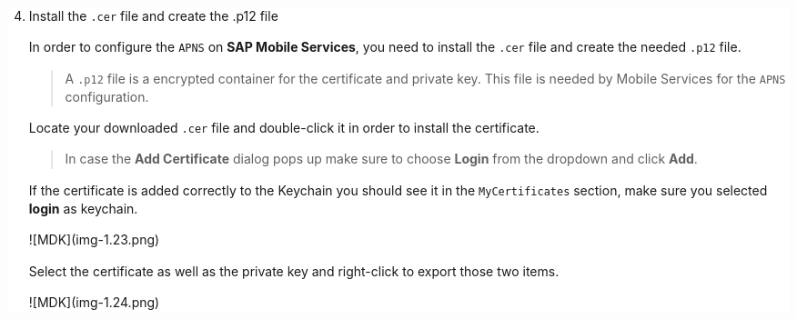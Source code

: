 4. Install the `.cer` file and create the .p12 file

    In order to configure the `APNS` on **SAP Mobile Services**, you need to install the `.cer` file and create the needed `.p12` file.

    >A `.p12` file is a encrypted container for the certificate and private key. This file is needed by Mobile Services for the `APNS` configuration.

    Locate your downloaded `.cer` file and double-click it in order to install the certificate.

    >In case the **Add Certificate** dialog pops up make sure to choose **Login** from the dropdown and click **Add**.

    If the certificate is added correctly to the Keychain you should see it in the `MyCertificates` section, make sure you selected **login** as keychain.

    <!-- border -->![MDK](img-1.23.png)

    Select the certificate as well as the private key and right-click to export those two items.

    <!-- border -->![MDK](img-1.24.png)

